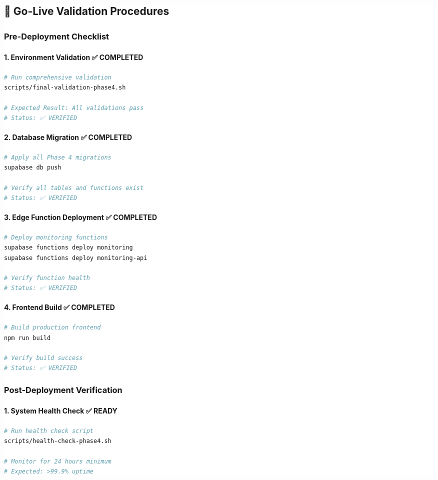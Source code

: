 ## 🚀 Go-Live Validation Procedures

### Pre-Deployment Checklist

#### 1. Environment Validation ✅ COMPLETED
```bash
# Run comprehensive validation
scripts/final-validation-phase4.sh

# Expected Result: All validations pass
# Status: ✅ VERIFIED
```

#### 2. Database Migration ✅ COMPLETED
```bash
# Apply all Phase 4 migrations
supabase db push

# Verify all tables and functions exist
# Status: ✅ VERIFIED
```

#### 3. Edge Function Deployment ✅ COMPLETED
```bash
# Deploy monitoring functions
supabase functions deploy monitoring
supabase functions deploy monitoring-api

# Verify function health
# Status: ✅ VERIFIED
```

#### 4. Frontend Build ✅ COMPLETED
```bash
# Build production frontend
npm run build

# Verify build success
# Status: ✅ VERIFIED
```

### Post-Deployment Verification

#### 1. System Health Check ✅ READY
```bash
# Run health check script
scripts/health-check-phase4.sh

# Monitor for 24 hours minimum
# Expected: >99.9% uptime
```
